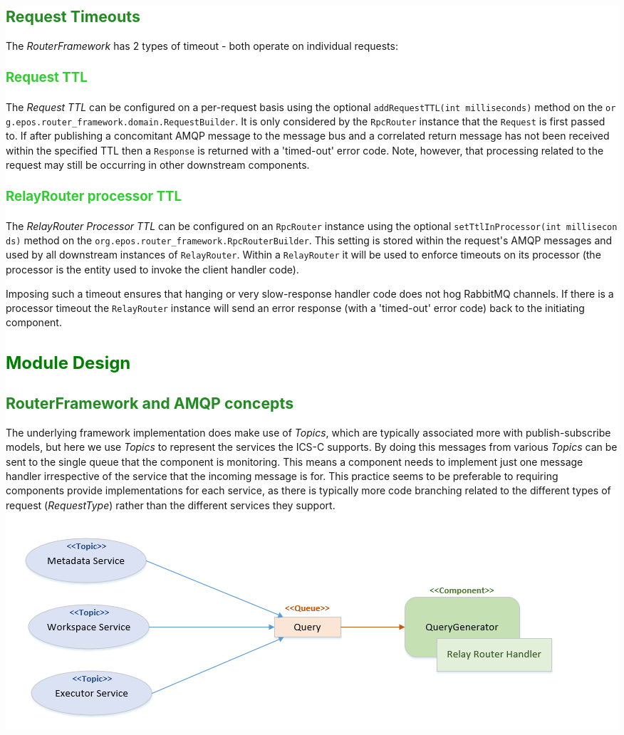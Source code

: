 ### <span style="color:forestgreen;font-size: 16pt">Request Timeouts</span>

The _RouterFramework_ has 2 types of timeout - both operate on individual requests:

#### <span style="color:limegreen;font-size: 14pt">Request TTL</span>
The _Request TTL_ can be configured on a per-request basis using the optional ``addRequestTTL(int milliseconds)`` method on the  ``org.epos.router_framework.domain.RequestBuilder``. It is only considered by the ``RpcRouter`` instance that the ``Request`` is first passed to. If after publishing a concomitant AMQP message to the message bus and a correlated return message has not been received within the specified TTL then a ``Response``  is returned with a 'timed-out' error code. Note, however, that processing related to the request may still be occurring in other downstream components.

#### <span style="color:limegreen;font-size: 14pt">RelayRouter processor TTL</span>
The _RelayRouter Processor TTL_ can be configured on an ``RpcRouter`` instance using the optional ``setTtlInProcessor(int milliseconds)`` method on the ``org.epos.router_framework.RpcRouterBuilder``. This setting is stored within the request's AMQP messages and used by all downstream instances of ``RelayRouter``. Within a ``RelayRouter`` it will be used to enforce timeouts on its processor (the processor is the entity used to invoke the client handler code).

Imposing such a timeout ensures that hanging or very slow-response handler code does not hog RabbitMQ channels. If there is a processor timeout the ``RelayRouter`` instance will send an error response (with a 'timed-out' error code) back to the initiating component.


## <span style="color:green;font-size: 18pt">Module Design</span>

### <span style="color:forestgreen;font-size: 16pt">RouterFramework and AMQP concepts</span>

The underlying framework implementation does make use of _Topics_, which are typically associated more with publish-subscribe models, but here we use _Topics_ to represent the services the ICS-C supports. By doing this messages from various _Topics_ can be sent to the single queue that the component is monitoring. This means a component needs to implement just one message handler irrespective of the service that the incoming message is for. This practice seems to be preferable to requiring components provide implementations for each service, as there is typically more code branching related to the different types of request (_RequestType_) rather than the different services they support.

![alt text](./topics_to_single_queue.PNG "Use of Topics")

